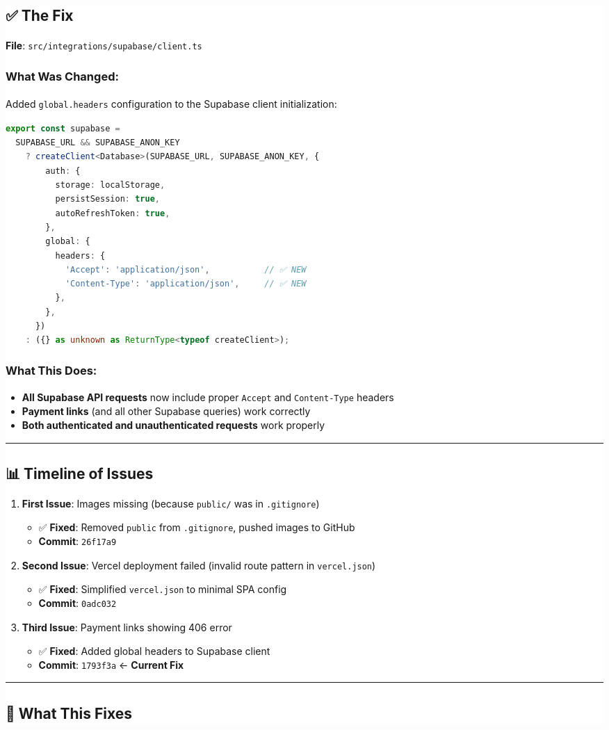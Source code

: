 
## ✅ The Fix

**File**: `src/integrations/supabase/client.ts`

### What Was Changed:
Added `global.headers` configuration to the Supabase client initialization:

```typescript
export const supabase =
  SUPABASE_URL && SUPABASE_ANON_KEY
    ? createClient<Database>(SUPABASE_URL, SUPABASE_ANON_KEY, {
        auth: {
          storage: localStorage,
          persistSession: true,
          autoRefreshToken: true,
        },
        global: {
          headers: {
            'Accept': 'application/json',           // ✅ NEW
            'Content-Type': 'application/json',     // ✅ NEW
          },
        },
      })
    : ({} as unknown as ReturnType<typeof createClient>);
```

### What This Does:
- **All Supabase API requests** now include proper `Accept` and `Content-Type` headers
- **Payment links** (and all other Supabase queries) work correctly
- **Both authenticated and unauthenticated requests** work properly

---

## 📊 Timeline of Issues

1. **First Issue**: Images missing (because `public/` was in `.gitignore`)
   - ✅ **Fixed**: Removed `public` from `.gitignore`, pushed images to GitHub
   - **Commit**: `26f17a9`

2. **Second Issue**: Vercel deployment failed (invalid route pattern in `vercel.json`)
   - ✅ **Fixed**: Simplified `vercel.json` to minimal SPA config
   - **Commit**: `0adc032`

3. **Third Issue**: Payment links showing 406 error
   - ✅ **Fixed**: Added global headers to Supabase client
   - **Commit**: `1793f3a` ← **Current Fix**

---

## 🧪 What This Fixes
